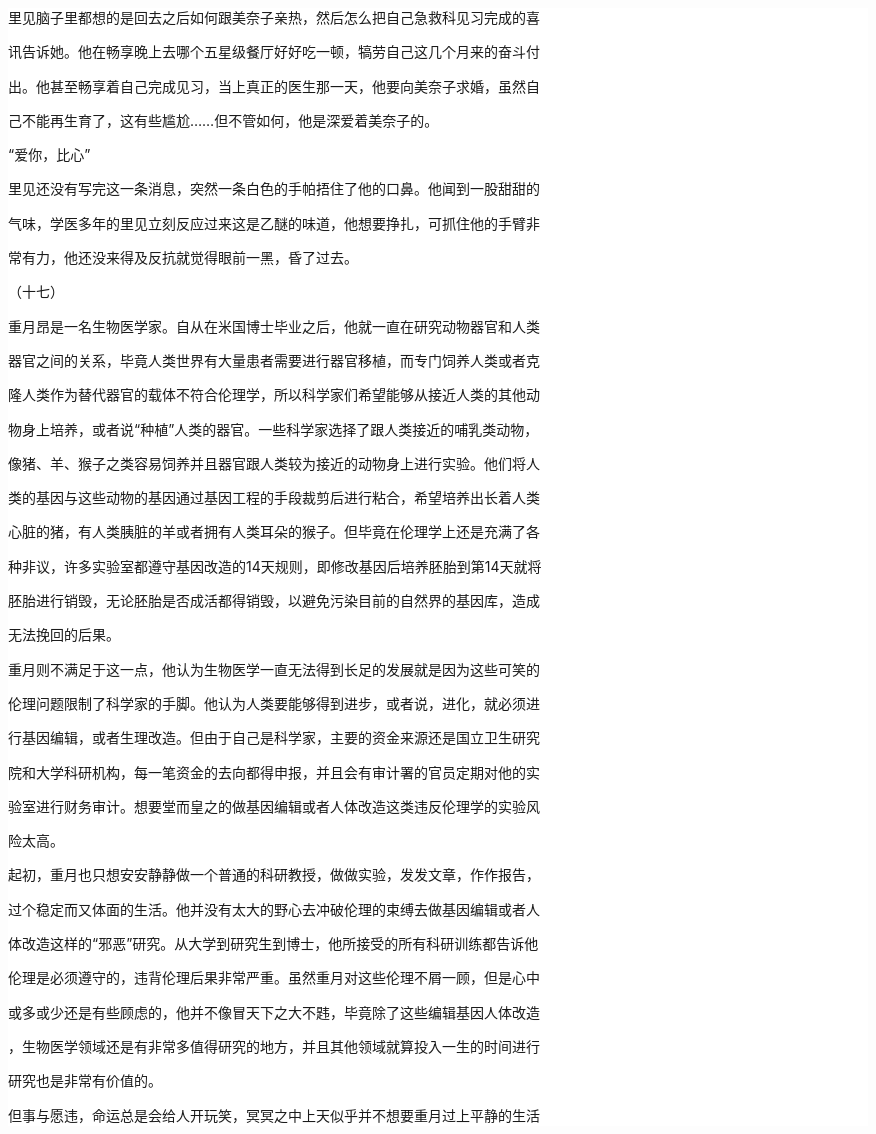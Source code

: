 里见脑子里都想的是回去之后如何跟美奈子亲热，然后怎么把自己急救科见习完成的喜

讯告诉她。他在畅享晚上去哪个五星级餐厅好好吃一顿，犒劳自己这几个月来的奋斗付

出。他甚至畅享着自己完成见习，当上真正的医生那一天，他要向美奈子求婚，虽然自

己不能再生育了，这有些尴尬……但不管如何，他是深爱着美奈子的。

“爱你，比心”

里见还没有写完这一条消息，突然一条白色的手帕捂住了他的口鼻。他闻到一股甜甜的

气味，学医多年的里见立刻反应过来这是乙醚的味道，他想要挣扎，可抓住他的手臂非

常有力，他还没来得及反抗就觉得眼前一黑，昏了过去。

（十七）

重月昂是一名生物医学家。自从在米国博士毕业之后，他就一直在研究动物器官和人类

器官之间的关系，毕竟人类世界有大量患者需要进行器官移植，而专门饲养人类或者克

隆人类作为替代器官的载体不符合伦理学，所以科学家们希望能够从接近人类的其他动

物身上培养，或者说“种植”人类的器官。一些科学家选择了跟人类接近的哺乳类动物，

像猪、羊、猴子之类容易饲养并且器官跟人类较为接近的动物身上进行实验。他们将人

类的基因与这些动物的基因通过基因工程的手段裁剪后进行粘合，希望培养出长着人类

心脏的猪，有人类胰脏的羊或者拥有人类耳朵的猴子。但毕竟在伦理学上还是充满了各

种非议，许多实验室都遵守基因改造的14天规则，即修改基因后培养胚胎到第14天就将

胚胎进行销毁，无论胚胎是否成活都得销毁，以避免污染目前的自然界的基因库，造成

无法挽回的后果。

重月则不满足于这一点，他认为生物医学一直无法得到长足的发展就是因为这些可笑的

伦理问题限制了科学家的手脚。他认为人类要能够得到进步，或者说，进化，就必须进

行基因编辑，或者生理改造。但由于自己是科学家，主要的资金来源还是国立卫生研究

院和大学科研机构，每一笔资金的去向都得申报，并且会有审计署的官员定期对他的实

验室进行财务审计。想要堂而皇之的做基因编辑或者人体改造这类违反伦理学的实验风

险太高。

起初，重月也只想安安静静做一个普通的科研教授，做做实验，发发文章，作作报告，

过个稳定而又体面的生活。他并没有太大的野心去冲破伦理的束缚去做基因编辑或者人

体改造这样的“邪恶”研究。从大学到研究生到博士，他所接受的所有科研训练都告诉他

伦理是必须遵守的，违背伦理后果非常严重。虽然重月对这些伦理不屑一顾，但是心中

或多或少还是有些顾虑的，他并不像冒天下之大不韪，毕竟除了这些编辑基因人体改造

，生物医学领域还是有非常多值得研究的地方，并且其他领域就算投入一生的时间进行

研究也是非常有价值的。

但事与愿违，命运总是会给人开玩笑，冥冥之中上天似乎并不想要重月过上平静的生活
